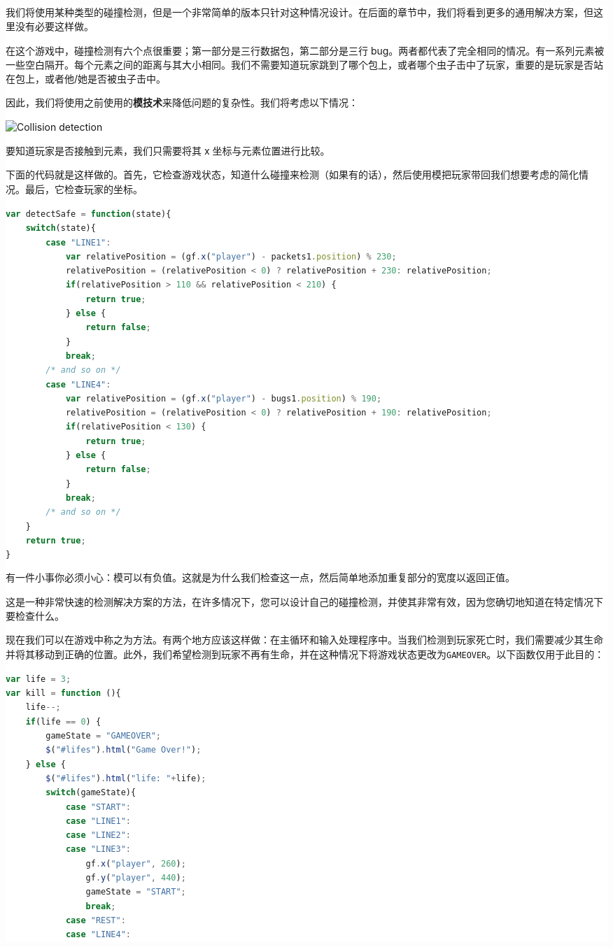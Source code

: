我们将使用某种类型的碰撞检测，但是一个非常简单的版本只针对这种情况设计。在后面的章节中，我们将看到更多的通用解决方案，但这里没有必要这样做。

在这个游戏中，碰撞检测有六个点很重要；第一部分是三行数据包，第二部分是三行 bug。两者都代表了完全相同的情况。有一系列元素被一些空白隔开。每个元素之间的距离与其大小相同。我们不需要知道玩家跳到了哪个包上，或者哪个虫子击中了玩家，重要的是玩家是否站在包上，或者他/她是否被虫子击中。

因此，我们将使用之前使用的**模技术**来降低问题的复杂性。我们将考虑以下情况：

![Collision detection](graphics/5060OT_02_05.jpg)

要知道玩家是否接触到元素，我们只需要将其 x 坐标与元素位置进行比较。

下面的代码就是这样做的。首先，它检查游戏状态，知道什么碰撞来检测（如果有的话），然后使用模把玩家带回我们想要考虑的简化情况。最后，它检查玩家的坐标。

```js
var detectSafe = function(state){
    switch(state){
        case "LINE1":
            var relativePosition = (gf.x("player") - packets1.position) % 230;
            relativePosition = (relativePosition < 0) ? relativePosition + 230: relativePosition;
            if(relativePosition > 110 && relativePosition < 210) {
                return true;
            } else {
                return false;
            }
            break;
        /* and so on */ 
        case "LINE4":
            var relativePosition = (gf.x("player") - bugs1.position) % 190;
            relativePosition = (relativePosition < 0) ? relativePosition + 190: relativePosition;
            if(relativePosition < 130) {
                return true;
            } else {
                return false;
            }
            break;
        /* and so on */
    }
    return true;
}
```

有一件小事你必须小心：模可以有负值。这就是为什么我们检查这一点，然后简单地添加重复部分的宽度以返回正值。

这是一种非常快速的检测解决方案的方法，在许多情况下，您可以设计自己的碰撞检测，并使其非常有效，因为您确切地知道在特定情况下要检查什么。

现在我们可以在游戏中称之为方法。有两个地方应该这样做：在主循环和输入处理程序中。当我们检测到玩家死亡时，我们需要减少其生命并将其移动到正确的位置。此外，我们希望检测到玩家不再有生命，并在这种情况下将游戏状态更改为`GAMEOVER`。以下函数仅用于此目的：

```js
var life = 3;
var kill = function (){
    life--;
    if(life == 0) {
        gameState = "GAMEOVER";
        $("#lifes").html("Game Over!");
    } else {
        $("#lifes").html("life: "+life);
        switch(gameState){
            case "START":
            case "LINE1":
            case "LINE2":
            case "LINE3":
                gf.x("player", 260);
                gf.y("player", 440);
                gameState = "START";
                break;
            case "REST":
            case "LINE4":
```